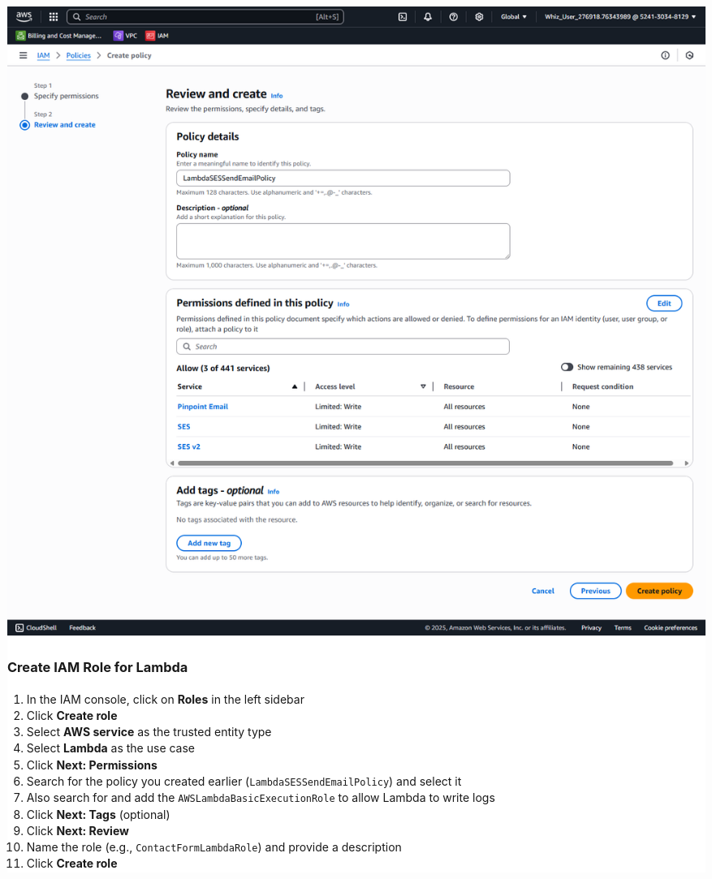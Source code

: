 ![IAM Policy Creation](./screenshots/iam-policy-creation-2.png)

### Create IAM Role for Lambda

1. In the IAM console, click on **Roles** in the left sidebar
2. Click **Create role**
3. Select **AWS service** as the trusted entity type
4. Select **Lambda** as the use case
5. Click **Next: Permissions**
6. Search for the policy you created earlier (`LambdaSESSendEmailPolicy`) and select it
7. Also search for and add the `AWSLambdaBasicExecutionRole` to allow Lambda to write logs
8. Click **Next: Tags** (optional)
9. Click **Next: Review**
10. Name the role (e.g., `ContactFormLambdaRole`) and provide a description
11. Click **Create role**
